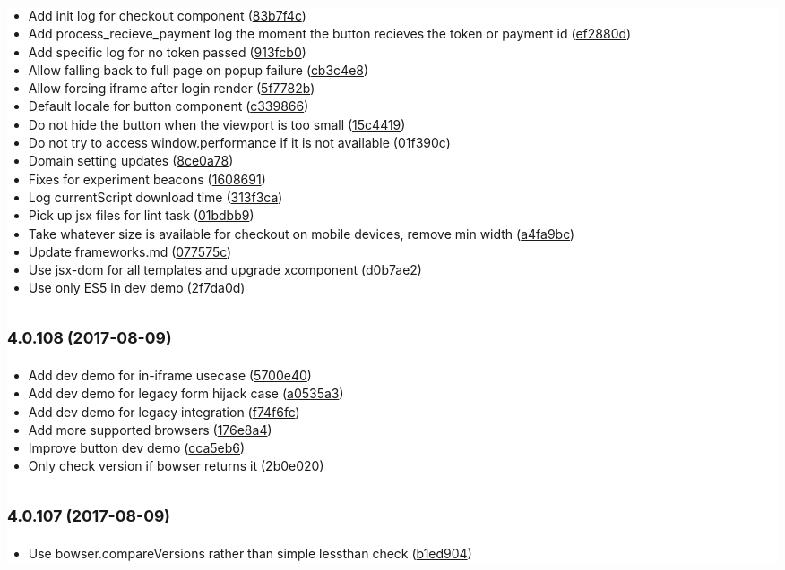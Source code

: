* Add init log for checkout component ([83b7f4c](https://github.com/paypal/paypal-checkout/commit/83b7f4c))
* Add process_recieve_payment log the moment the button recieves the token or payment id ([ef2880d](https://github.com/paypal/paypal-checkout/commit/ef2880d))
* Add specific log for no token passed ([913fcb0](https://github.com/paypal/paypal-checkout/commit/913fcb0))
* Allow falling back to full page on popup failure ([cb3c4e8](https://github.com/paypal/paypal-checkout/commit/cb3c4e8))
* Allow forcing iframe after login render ([5f7782b](https://github.com/paypal/paypal-checkout/commit/5f7782b))
* Default locale for button component ([c339866](https://github.com/paypal/paypal-checkout/commit/c339866))
* Do not hide the button when the viewport is too small ([15c4419](https://github.com/paypal/paypal-checkout/commit/15c4419))
* Do not try to access window.performance if it is not available ([01f390c](https://github.com/paypal/paypal-checkout/commit/01f390c))
* Domain setting updates ([8ce0a78](https://github.com/paypal/paypal-checkout/commit/8ce0a78))
* Fixes for experiment beacons ([1608691](https://github.com/paypal/paypal-checkout/commit/1608691))
* Log currentScript download time ([313f3ca](https://github.com/paypal/paypal-checkout/commit/313f3ca))
* Pick up jsx files for lint task ([01bdbb9](https://github.com/paypal/paypal-checkout/commit/01bdbb9))
* Take whatever size is available for checkout on mobile devices, remove min width ([a4fa9bc](https://github.com/paypal/paypal-checkout/commit/a4fa9bc))
* Update frameworks.md ([077575c](https://github.com/paypal/paypal-checkout/commit/077575c))
* Use jsx-dom for all templates and upgrade xcomponent ([d0b7ae2](https://github.com/paypal/paypal-checkout/commit/d0b7ae2))
* Use only ES5 in dev demo ([2f7da0d](https://github.com/paypal/paypal-checkout/commit/2f7da0d))



## <small>4.0.108 (2017-08-09)</small>

* Add dev demo for in-iframe usecase ([5700e40](https://github.com/paypal/paypal-checkout/commit/5700e40))
* Add dev demo for legacy form hijack case ([a0535a3](https://github.com/paypal/paypal-checkout/commit/a0535a3))
* Add dev demo for legacy integration ([f74f6fc](https://github.com/paypal/paypal-checkout/commit/f74f6fc))
* Add more supported browsers ([176e8a4](https://github.com/paypal/paypal-checkout/commit/176e8a4))
* Improve button dev demo ([cca5eb6](https://github.com/paypal/paypal-checkout/commit/cca5eb6))
* Only check version if bowser returns it ([2b0e020](https://github.com/paypal/paypal-checkout/commit/2b0e020))



## <small>4.0.107 (2017-08-09)</small>

* Use bowser.compareVersions rather than simple lessthan check ([b1ed904](https://github.com/paypal/paypal-checkout/commit/b1ed904))

